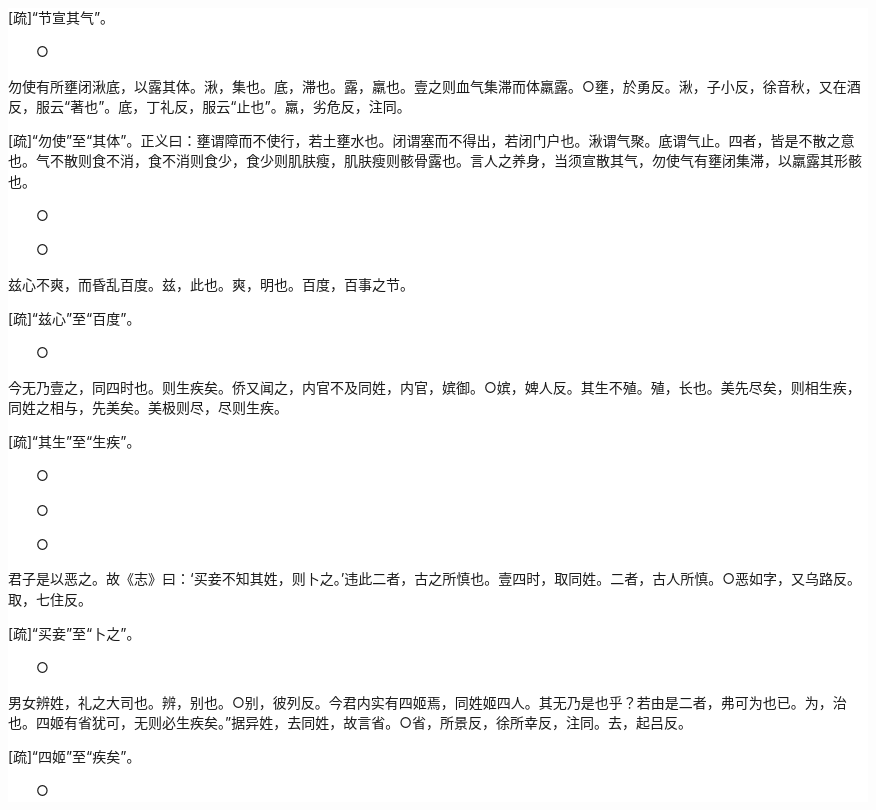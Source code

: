 [疏]“节宣其气”。



　　○



勿使有所壅闭湫底，以露其体。<span class="q">湫，集也。底，滞也。露，羸也。壹之则血气集滞而体羸露。○壅，於勇反。湫，子小反，徐音秋，又在酒反，服云“著也”。底，丁礼反，服云“止也”。羸，劣危反，注同。</span>

[疏]“勿使”至“其体”。正义曰：壅谓障而不使行，若土壅水也。闭谓塞而不得出，若闭门户也。湫谓气聚。底谓气止。四者，皆是不散之意也。气不散则食不消，食不消则食少，食少则肌肤瘦，肌肤瘦则骸骨露也。言人之养身，当须宣散其气，勿使气有壅闭集滞，以羸露其形骸也。



　　○



　　○



兹心不爽，而昏乱百度。<span class="q">兹，此也。爽，明也。百度，百事之节。</span>

[疏]“兹心”至“百度”。



　　○



今无乃壹之，<span class="q">同四时也。</span>则生疾矣。侨又闻之，内官不及同姓，<span class="q">内官，嫔御。○嫔，婢人反。</span>其生不殖。<span class="q">殖，长也。</span>美先尽矣，则相生疾，<span class="q">同姓之相与，先美矣。美极则尽，尽则生疾。</span>

[疏]“其生”至“生疾”。



　　○



　　○



　　○



君子是以恶之。故《志》曰：‘买妾不知其姓，则卜之。’违此二者，古之所慎也。<span class="q">壹四时，取同姓。二者，古人所慎。○恶如字，又乌路反。取，七住反。</span>

[疏]“买妾”至“卜之”。



　　○



男女辨姓，礼之大司也。<span class="q">辨，别也。○别，彼列反。</span>今君内实有四姬焉，<span class="q">同姓姬四人。</span>其无乃是也乎？若由是二者，弗可为也已。<span class="q">为，治也。</span>四姬有省犹可，无则必生疾矣。”<span class="q">据异姓，去同姓，故言省。○省，所景反，徐所幸反，注同。去，起吕反。</span>

[疏]“四姬”至“疾矣”。



　　○
